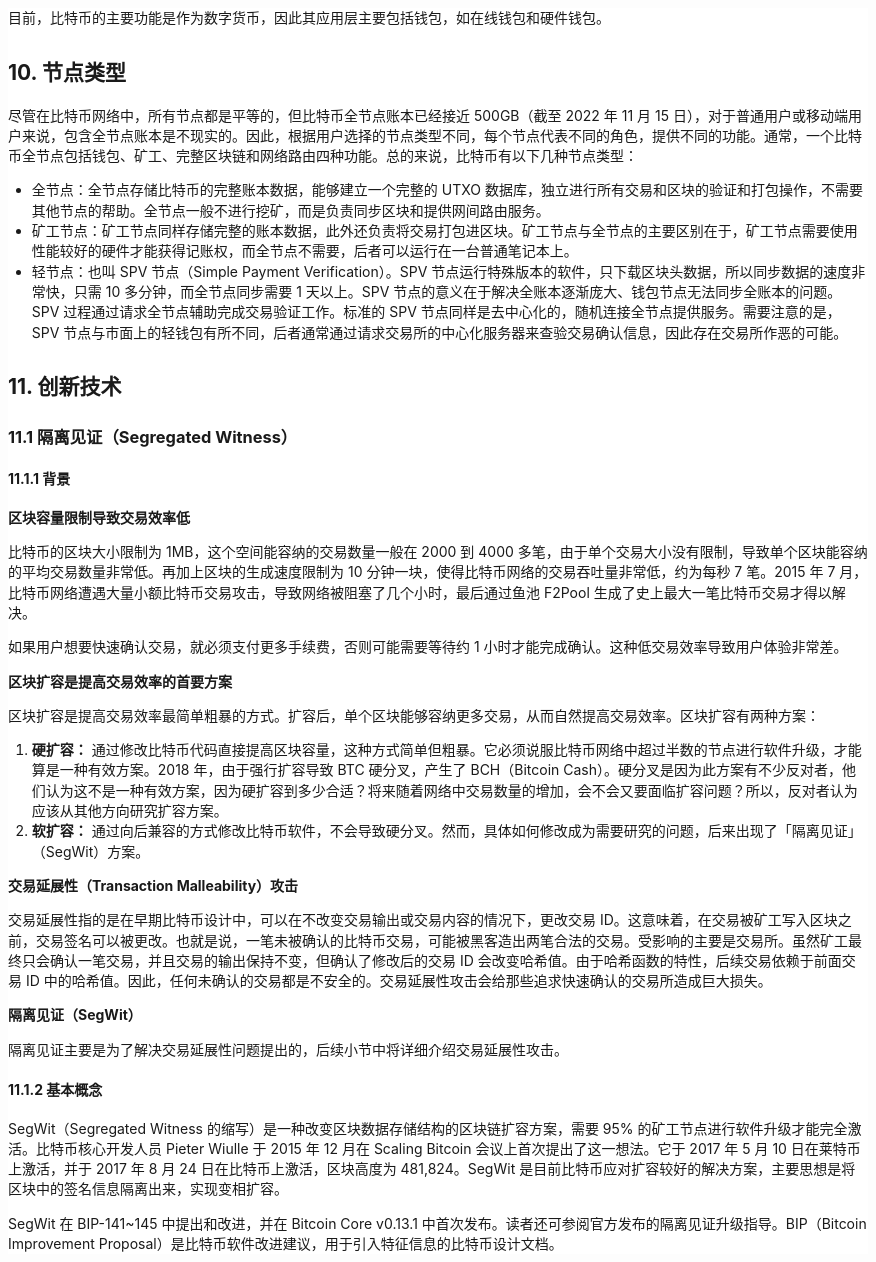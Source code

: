 目前，比特币的主要功能是作为数字货币，因此其应用层主要包括钱包，如在线钱包和硬件钱包。

## 10. 节点类型

尽管在比特币网络中，所有节点都是平等的，但比特币全节点账本已经接近 500GB（截至 2022 年 11 月 15 日），对于普通用户或移动端用户来说，包含全节点账本是不现实的。因此，根据用户选择的节点类型不同，每个节点代表不同的角色，提供不同的功能。通常，一个比特币全节点包括钱包、矿工、完整区块链和网络路由四种功能。总的来说，比特币有以下几种节点类型：

- 全节点：全节点存储比特币的完整账本数据，能够建立一个完整的 UTXO 数据库，独立进行所有交易和区块的验证和打包操作，不需要其他节点的帮助。全节点一般不进行挖矿，而是负责同步区块和提供网间路由服务。
- 矿工节点：矿工节点同样存储完整的账本数据，此外还负责将交易打包进区块。矿工节点与全节点的主要区别在于，矿工节点需要使用性能较好的硬件才能获得记账权，而全节点不需要，后者可以运行在一台普通笔记本上。
- 轻节点：也叫 SPV 节点（Simple Payment Verification）。SPV 节点运行特殊版本的软件，只下载区块头数据，所以同步数据的速度非常快，只需 10 多分钟，而全节点同步需要 1 天以上。SPV 节点的意义在于解决全账本逐渐庞大、钱包节点无法同步全账本的问题。SPV 过程通过请求全节点辅助完成交易验证工作。标准的 SPV 节点同样是去中心化的，随机连接全节点提供服务。需要注意的是，SPV 节点与市面上的轻钱包有所不同，后者通常通过请求交易所的中心化服务器来查验交易确认信息，因此存在交易所作恶的可能。

## 11. 创新技术

### 11.1 隔离见证（Segregated Witness）

#### 11.1.1 背景

**区块容量限制导致交易效率低**

比特币的区块大小限制为 1MB，这个空间能容纳的交易数量一般在 2000 到 4000 多笔，由于单个交易大小没有限制，导致单个区块能容纳的平均交易数量非常低。再加上区块的生成速度限制为 10 分钟一块，使得比特币网络的交易吞吐量非常低，约为每秒 7 笔。2015 年 7 月，比特币网络遭遇大量小额比特币交易攻击，导致网络被阻塞了几个小时，最后通过鱼池 F2Pool 生成了史上最大一笔比特币交易才得以解决。

如果用户想要快速确认交易，就必须支付更多手续费，否则可能需要等待约 1 小时才能完成确认。这种低交易效率导致用户体验非常差。

**区块扩容是提高交易效率的首要方案**

区块扩容是提高交易效率最简单粗暴的方式。扩容后，单个区块能够容纳更多交易，从而自然提高交易效率。区块扩容有两种方案：

1. **硬扩容：** 通过修改比特币代码直接提高区块容量，这种方式简单但粗暴。它必须说服比特币网络中超过半数的节点进行软件升级，才能算是一种有效方案。2018 年，由于强行扩容导致 BTC 硬分叉，产生了 BCH（Bitcoin Cash）。硬分叉是因为此方案有不少反对者，他们认为这不是一种有效方案，因为硬扩容到多少合适？将来随着网络中交易数量的增加，会不会又要面临扩容问题？所以，反对者认为应该从其他方向研究扩容方案。
2. **软扩容：** 通过向后兼容的方式修改比特币软件，不会导致硬分叉。然而，具体如何修改成为需要研究的问题，后来出现了「隔离见证」（SegWit）方案。

**交易延展性（Transaction Malleability）攻击**

交易延展性指的是在早期比特币设计中，可以在不改变交易输出或交易内容的情况下，更改交易 ID。这意味着，在交易被矿工写入区块之前，交易签名可以被更改。也就是说，一笔未被确认的比特币交易，可能被黑客造出两笔合法的交易。受影响的主要是交易所。虽然矿工最终只会确认一笔交易，并且交易的输出保持不变，但确认了修改后的交易 ID 会改变哈希值。由于哈希函数的特性，后续交易依赖于前面交易 ID 中的哈希值。因此，任何未确认的交易都是不安全的。交易延展性攻击会给那些追求快速确认的交易所造成巨大损失。

**隔离见证（SegWit）**

隔离见证主要是为了解决交易延展性问题提出的，后续小节中将详细介绍交易延展性攻击。

#### 11.1.2 基本概念

SegWit（Segregated Witness 的缩写）是一种改变区块数据存储结构的区块链扩容方案，需要 95% 的矿工节点进行软件升级才能完全激活。比特币核心开发人员 Pieter Wiulle 于 2015 年 12 月在 Scaling Bitcoin 会议上首次提出了这一想法。它于 2017 年 5 月 10 日在莱特币上激活，并于 2017 年 8 月 24 日在比特币上激活，区块高度为 481,824。SegWit 是目前比特币应对扩容较好的解决方案，主要思想是将区块中的签名信息隔离出来，实现变相扩容。

SegWit 在 BIP-141~145 中提出和改进，并在 Bitcoin Core v0.13.1 中首次发布。读者还可参阅官方发布的隔离见证升级指导。BIP（Bitcoin Improvement Proposal）是比特币软件改进建议，用于引入特征信息的比特币设计文档。
